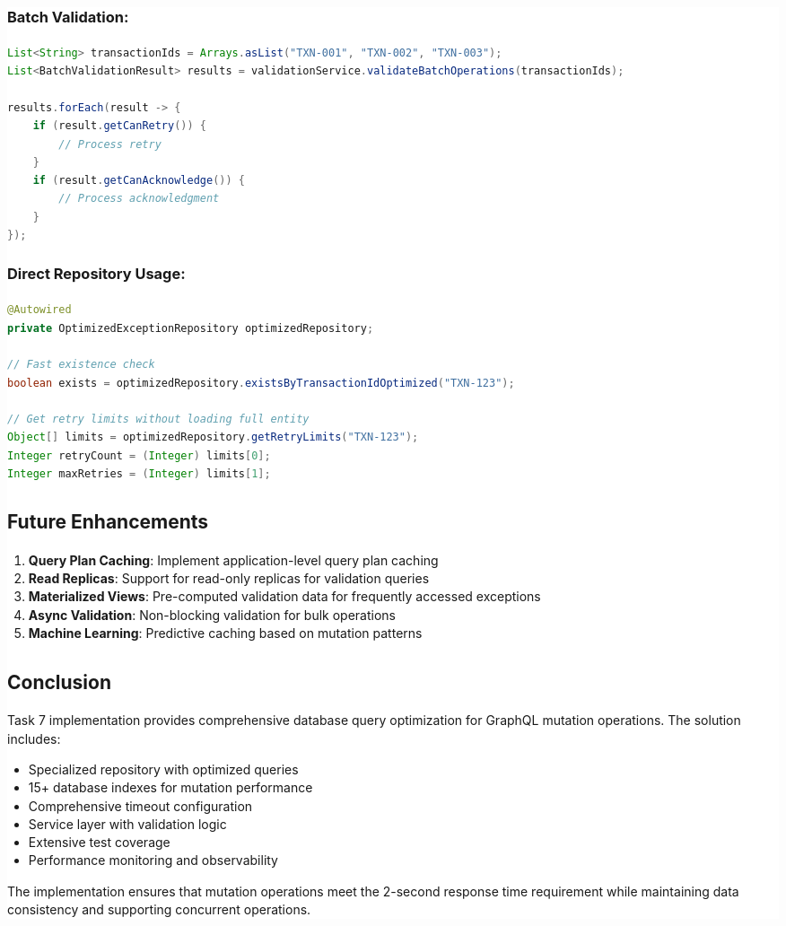 ### Batch Validation:
```java
List<String> transactionIds = Arrays.asList("TXN-001", "TXN-002", "TXN-003");
List<BatchValidationResult> results = validationService.validateBatchOperations(transactionIds);

results.forEach(result -> {
    if (result.getCanRetry()) {
        // Process retry
    }
    if (result.getCanAcknowledge()) {
        // Process acknowledgment
    }
});
```

### Direct Repository Usage:
```java
@Autowired
private OptimizedExceptionRepository optimizedRepository;

// Fast existence check
boolean exists = optimizedRepository.existsByTransactionIdOptimized("TXN-123");

// Get retry limits without loading full entity
Object[] limits = optimizedRepository.getRetryLimits("TXN-123");
Integer retryCount = (Integer) limits[0];
Integer maxRetries = (Integer) limits[1];
```

## Future Enhancements

1. **Query Plan Caching**: Implement application-level query plan caching
2. **Read Replicas**: Support for read-only replicas for validation queries
3. **Materialized Views**: Pre-computed validation data for frequently accessed exceptions
4. **Async Validation**: Non-blocking validation for bulk operations
5. **Machine Learning**: Predictive caching based on mutation patterns

## Conclusion

Task 7 implementation provides comprehensive database query optimization for GraphQL mutation operations. The solution includes:

- Specialized repository with optimized queries
- 15+ database indexes for mutation performance
- Comprehensive timeout configuration
- Service layer with validation logic
- Extensive test coverage
- Performance monitoring and observability

The implementation ensures that mutation operations meet the 2-second response time requirement while maintaining data consistency and supporting concurrent operations.